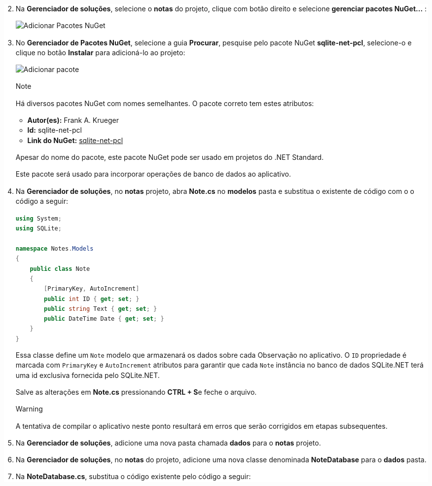 2. Na **Gerenciador de soluções**, selecione o **notas** do projeto, clique com botão direito e selecione **gerenciar pacotes NuGet...** :

    ![](database-images/vs/add-nuget-packages.png "Adicionar Pacotes NuGet")    

3. No **Gerenciador de Pacotes NuGet**, selecione a guia **Procurar**, pesquise pelo pacote NuGet **sqlite-net-pcl**, selecione-o e clique no botão **Instalar** para adicioná-lo ao projeto:

    ![](database-images/vs/add-package.png "Adicionar pacote")

    > [!NOTE]
    > Há diversos pacotes NuGet com nomes semelhantes. O pacote correto tem estes atributos:
    > - **Autor(es):** Frank A. Krueger
    > - **Id:** sqlite-net-pcl
    > - **Link do NuGet:** [sqlite-net-pcl](https://www.nuget.org/packages/sqlite-net-pcl/)  
    >
    > Apesar do nome do pacote, este pacote NuGet pode ser usado em projetos do .NET Standard.

    Este pacote será usado para incorporar operações de banco de dados ao aplicativo.

4. Na **Gerenciador de soluções**, no **notas** projeto, abra **Note.cs** no **modelos** pasta e substitua o existente de código com o o código a seguir:

    ```csharp
    using System;
    using SQLite;

    namespace Notes.Models
    {
        public class Note
        {
            [PrimaryKey, AutoIncrement]
            public int ID { get; set; }
            public string Text { get; set; }
            public DateTime Date { get; set; }
        }
    }
    ```

    Essa classe define um `Note` modelo que armazenará os dados sobre cada Observação no aplicativo. O `ID` propriedade é marcada com `PrimaryKey` e `AutoIncrement` atributos para garantir que cada `Note` instância no banco de dados SQLite.NET terá uma id exclusiva fornecida pelo SQLite.NET.

    Salve as alterações em **Note.cs** pressionando **CTRL + S**e feche o arquivo.

    > [!WARNING]
    > A tentativa de compilar o aplicativo neste ponto resultará em erros que serão corrigidos em etapas subsequentes.

5. Na **Gerenciador de soluções**, adicione uma nova pasta chamada **dados** para o **notas** projeto.

6. Na **Gerenciador de soluções**, no **notas** do projeto, adicione uma nova classe denominada **NoteDatabase** para o **dados** pasta.

7. Na **NoteDatabase.cs**, substitua o código existente pelo código a seguir:
